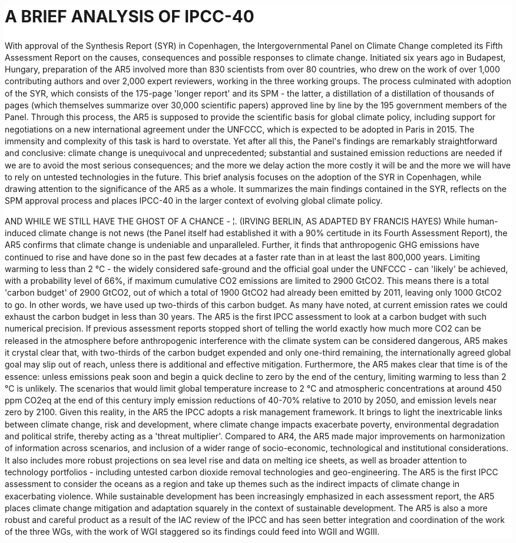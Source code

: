 # A BRIEF ANALYSIS OF IPCC-40

With approval of the Synthesis Report (SYR) in Copenhagen, the Intergovernmental Panel on Climate Change completed its Fifth Assessment Report on the causes, consequences and possible responses to climate change. Initiated six years ago in Budapest, Hungary, preparation of the AR5 involved more than 830 scientists from over 80 countries, who drew on the work of over 1,000 contributing authors and over 2,000 expert reviewers, working in the three working groups. The process culminated with adoption of the SYR, which consists of the 175-page 'longer report' and its SPM - the latter, a distillation of a distillation of thousands of pages (which themselves summarize over 30,000 scientific papers) approved line by line by the 195 government members of the Panel. Through this process, the AR5 is supposed to provide the scientific basis for global climate policy, including support for negotiations on a new international agreement under the UNFCCC, which is expected to be adopted in Paris in 2015. The immensity and complexity of this task is hard to overstate. Yet after all this, the Panel's findings are remarkably straightforward and conclusive: climate change is unequivocal and unprecedented; substantial and sustained emission reductions are needed if we are to avoid the most serious consequences; and the more we delay action the more costly it will be and the more we will have to rely on untested technologies in the future. This brief analysis focuses on the adoption of the SYR in Copenhagen, while drawing attention to the significance of the AR5 as a whole. It summarizes the main findings contained in the SYR, reflects on the SPM approval process and places IPCC-40 in the larger context of evolving global climate policy.

AND WHILE WE STILL HAVE THE GHOST OF A CHANCE - ¦. (IRVING BERLIN, AS ADAPTED BY FRANCIS HAYES) While human-induced climate change is not news (the Panel itself had established it with a 90% certitude in its Fourth Assessment Report), the AR5 confirms that climate change is undeniable and unparalleled. Further, it finds that anthropogenic GHG emissions have continued to rise and have done so in the past few decades at a faster rate than in at least the last 800,000 years. Limiting warming to less than 2 °C - the widely considered safe-ground and the official goal under the UNFCCC - can 'likely' be achieved, with a probability level of 66%, if maximum cumulative CO2 emissions are limited to 2900 GtCO2. This means there is a total 'carbon budget' of 2900 GtCO2, out of which a total of 1900 GtCO2 had already been emitted by 2011, leaving only 1000 GtCO2 to go. In other words, we have used up two-thirds of this carbon budget. As many have noted, at current emission rates we could exhaust the carbon budget in less than 30 years. The AR5 is the first IPCC assessment to look at a carbon budget with such numerical precision. If previous assessment reports stopped short of telling the world exactly how much more CO2 can be released in the atmosphere before anthropogenic interference with the climate system can be considered dangerous, AR5 makes it crystal clear that, with two-thirds of the carbon budget expended and only one-third remaining, the internationally agreed global goal may slip out of reach, unless there is additional and effective mitigation. Furthermore, the AR5 makes clear that time is of the essence: unless emissions peak soon and begin a quick decline to zero by the end of the century, limiting warming to less than 2 °C is unlikely. The scenarios that would limit global temperature increase to 2 °C and atmospheric concentrations at around 450 ppm CO2eq at the end of this century imply emission reductions of 40-70% relative to 2010 by 2050, and emission levels near zero by 2100. Given this reality, in the AR5 the IPCC adopts a risk management framework. It brings to light the inextricable links between climate change, risk and development, where climate change impacts exacerbate poverty, environmental degradation and political strife, thereby acting as a 'threat multiplier'. Compared to AR4, the AR5 made major improvements on harmonization of information across scenarios, and inclusion of a wider range of socio-economic, technological and institutional considerations. It also includes more robust projections on sea level rise and data on melting ice sheets, as well as broader attention to technology portfolios - including untested carbon dioxide removal technologies and geo-engineering. The AR5 is the first IPCC assessment to consider the oceans as a region and take up themes such as the indirect impacts of climate change in exacerbating violence. While sustainable development has been increasingly emphasized in each assessment report, the AR5 places climate change mitigation and adaptation squarely in the context of sustainable development. The AR5 is also a more robust and careful product as a result of the IAC review of the IPCC and has seen better integration and coordination of the work of the three WGs, with the work of WGI staggered so its findings could feed into WGII and WGIII.
